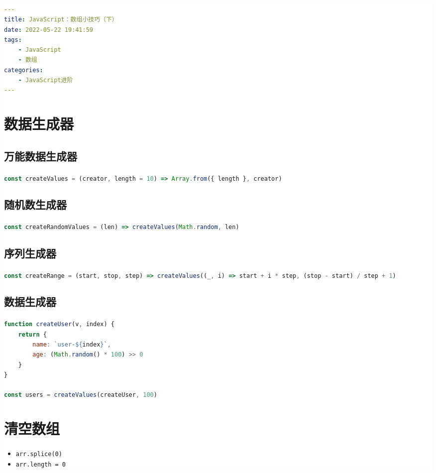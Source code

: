 ```yaml
---
title: JavaScript：数组小技巧（下）
date: 2022-05-22 19:41:59
tags:
    - JavaScript
    - 数组
categories:
    - JavaScript进阶
---
```


# 数据生成器

## 万能数据生成器

```javascript
const createValues = (creator, length = 10) => Array.from({ length }, creator)
```

## 随机数生成器

```javascript
const createRandomValues = (len) => createValues(Math.random, len)
```

## 序列生成器

```javascript
const createRange = (start, stop, step) => createValues((_, i) => start + i * step, (stop - start) / step + 1)
```

## 数据生成器

```javascript
function createUser(v, index) {
    return {
        name: `user-${index}`,
        age: (Math.random() * 100) >> 0
    }
}

const users = createValues(createUser, 100)
```

# 清空数组

-   `arr.splice(0)`
-   `arr.length = 0`

